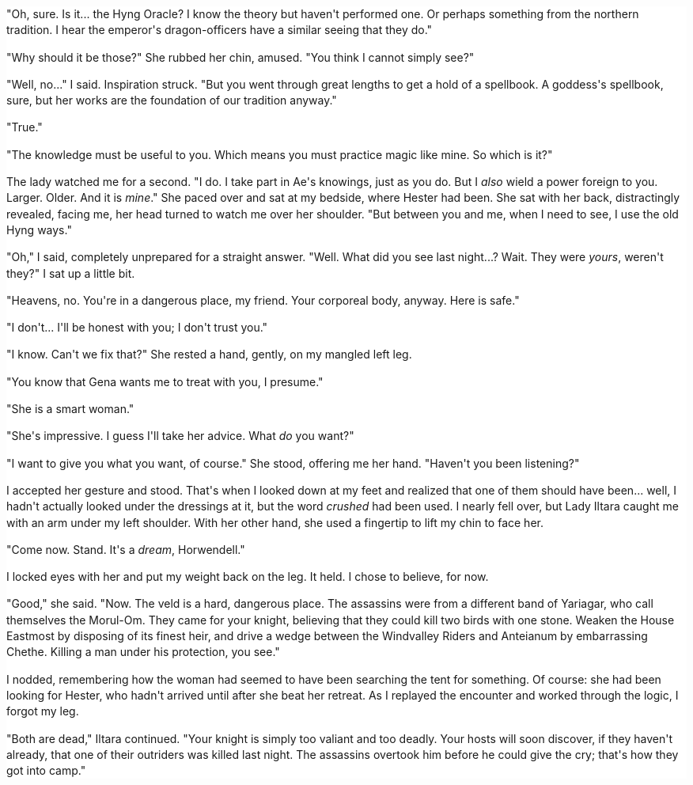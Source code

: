 "Oh, sure. Is it... the Hyng Oracle? I know the theory but haven't performed one. Or perhaps something from the northern tradition. I hear the emperor's dragon-officers have a similar seeing that they do."

"Why should it be those?" She rubbed her chin, amused. "You think I cannot simply see?"

"Well, no..." I said. Inspiration struck. "But you went through great lengths to get a hold of a spellbook. A goddess's spellbook, sure, but her works are the foundation of our tradition anyway."

"True."

"The knowledge must be useful to you. Which means you must practice magic like mine. So which is it?"

The lady watched me for a second. "I do. I take part in Ae's knowings, just as you do. But I *also* wield a power foreign to you. Larger. Older. And it is *mine*." She paced over and sat at my bedside, where Hester had been. She sat with her back, distractingly revealed, facing me, her head turned to watch me over her shoulder. "But between you and me, when I need to see, I use the old Hyng ways."

"Oh," I said, completely unprepared for a straight answer. "Well. What did you see last night...? Wait. They were *yours*, weren't they?" I sat up a little bit.

"Heavens, no. You're in a dangerous place, my friend. Your corporeal body, anyway. Here is safe."

"I don't... I'll be honest with you; I don't trust you."

"I know. Can't we fix that?" She rested a hand, gently, on my mangled left leg.

"You know that Gena wants me to treat with you, I presume."

"She is a smart woman."

"She's impressive. I guess I'll take her advice. What *do* you want?"

"I want to give you what you want, of course." She stood, offering me her hand. "Haven't you been listening?"

I accepted her gesture and stood. That's when I looked down at my feet and realized that one of them should have been... well, I hadn't actually looked under the dressings at it, but the word *crushed* had been used. I nearly fell over, but Lady Iltara caught me with an arm under my left shoulder. With her other hand, she used a fingertip to lift my chin to face her.

"Come now. Stand. It's a *dream*, Horwendell."

I locked eyes with her and put my weight back on the leg. It held. I chose to believe, for now.

"Good," she said. "Now. The veld is a hard, dangerous place. The assassins were from a different band of Yariagar, who call themselves the Morul-Om. They came for your knight, believing that they could kill two birds with one stone. Weaken the House Eastmost by disposing of its finest heir, and drive a wedge between the Windvalley Riders and Anteianum by embarrassing Chethe. Killing a man under his protection, you see."

I nodded, remembering how the woman had seemed to have been searching the tent for something. Of course: she had been looking for Hester, who hadn't arrived until after she beat her retreat. As I replayed the encounter and worked through the logic, I forgot my leg.

"Both are dead," Iltara continued. "Your knight is simply too valiant and too deadly. Your hosts will soon discover, if they haven't already, that one of their outriders was killed last night. The assassins overtook him before he could give the cry; that's how they got into camp."
